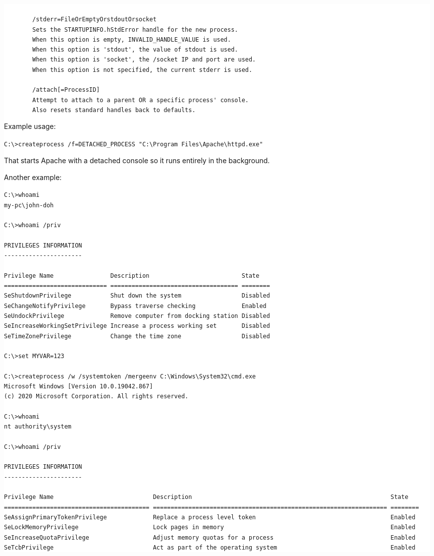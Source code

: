 ```

        /stderr=FileOrEmptyOrstdoutOrsocket
        Sets the STARTUPINFO.hStdError handle for the new process.
        When this option is empty, INVALID_HANDLE_VALUE is used.
        When this option is 'stdout', the value of stdout is used.
        When this option is 'socket', the /socket IP and port are used.
        When this option is not specified, the current stderr is used.

        /attach[=ProcessID]
        Attempt to attach to a parent OR a specific process' console.
        Also resets standard handles back to defaults.
```

Example usage:

```
C:\>createprocess /f=DETACHED_PROCESS "C:\Program Files\Apache\httpd.exe"
```

That starts Apache with a detached console so it runs entirely in the background.

Another example:

```
C:\>whoami
my-pc\john-doh

C:\>whoami /priv

PRIVILEGES INFORMATION
----------------------

Privilege Name                Description                          State
============================= ==================================== ========
SeShutdownPrivilege           Shut down the system                 Disabled
SeChangeNotifyPrivilege       Bypass traverse checking             Enabled
SeUndockPrivilege             Remove computer from docking station Disabled
SeIncreaseWorkingSetPrivilege Increase a process working set       Disabled
SeTimeZonePrivilege           Change the time zone                 Disabled

C:\>set MYVAR=123

C:\>createprocess /w /systemtoken /mergeenv C:\Windows\System32\cmd.exe
Microsoft Windows [Version 10.0.19042.867]
(c) 2020 Microsoft Corporation. All rights reserved.

C:\>whoami
nt authority\system

C:\>whoami /priv

PRIVILEGES INFORMATION
----------------------

Privilege Name                            Description                                                        State
========================================= ================================================================== ========
SeAssignPrimaryTokenPrivilege             Replace a process level token                                      Enabled
SeLockMemoryPrivilege                     Lock pages in memory                                               Enabled
SeIncreaseQuotaPrivilege                  Adjust memory quotas for a process                                 Enabled
SeTcbPrivilege                            Act as part of the operating system                                Enabled
```